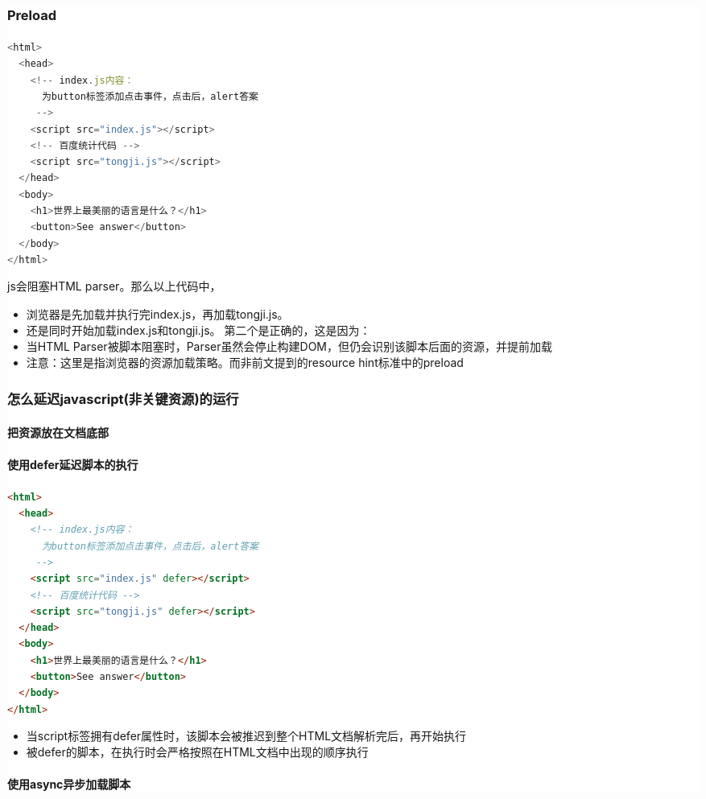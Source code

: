 ### Preload

```javascript
<html>
  <head>
    <!-- index.js内容：
      为button标签添加点击事件，点击后，alert答案
     -->
    <script src="index.js"></script>
    <!-- 百度统计代码 -->
    <script src="tongji.js"></script>
  </head>
  <body>
    <h1>世界上最美丽的语言是什么？</h1>
    <button>See answer</button>
  </body>
</html>
```
js会阻塞HTML parser。那么以上代码中，
- 浏览器是先加载并执行完index.js，再加载tongji.js。
- 还是同时开始加载index.js和tongji.js。
第二个是正确的，这是因为：
- 当HTML Parser被脚本阻塞时，Parser虽然会停止构建DOM，但仍会识别该脚本后面的资源，并提前加载
- 注意：这里是指浏览器的资源加载策略。而非前文提到的resource hint标准中的preload

### 怎么延迟javascript(非关键资源)的运行

#### 把资源放在文档底部

#### 使用defer延迟脚本的执行

```html
<html>
  <head>
    <!-- index.js内容：
      为button标签添加点击事件，点击后，alert答案
     -->
    <script src="index.js" defer></script>
    <!-- 百度统计代码 -->
    <script src="tongji.js" defer></script>
  </head>
  <body>
    <h1>世界上最美丽的语言是什么？</h1>
    <button>See answer</button>
  </body>
</html>
```
- 当script标签拥有defer属性时，该脚本会被推迟到整个HTML文档解析完后，再开始执行
- 被defer的脚本，在执行时会严格按照在HTML文档中出现的顺序执行

#### 使用async异步加载脚本
